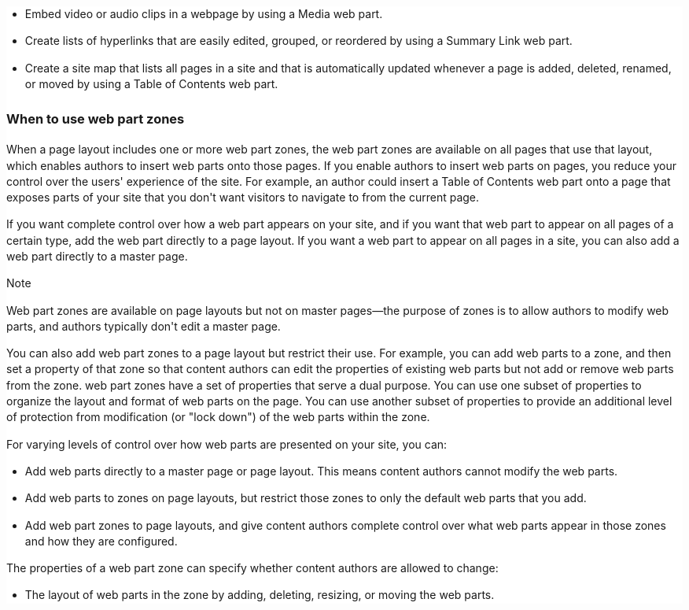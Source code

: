   
- Embed video or audio clips in a webpage by using a Media web part.
    
  
- Create lists of hyperlinks that are easily edited, grouped, or reordered by using a Summary Link web part.
    
  
- Create a site map that lists all pages in a site and that is automatically updated whenever a page is added, deleted, renamed, or moved by using a Table of Contents web part.
    
  

### When to use web part zones

When a page layout includes one or more web part zones, the web part zones are available on all pages that use that layout, which enables authors to insert web parts onto those pages. If you enable authors to insert web parts on pages, you reduce your control over the users' experience of the site. For example, an author could insert a Table of Contents web part onto a page that exposes parts of your site that you don't want visitors to navigate to from the current page.
  
    
    
If you want complete control over how a web part appears on your site, and if you want that web part to appear on all pages of a certain type, add the web part directly to a page layout. If you want a web part to appear on all pages in a site, you can also add a web part directly to a master page.
  
> [!NOTE]
> Web part zones are available on page layouts but not on master pages—the purpose of zones is to allow authors to modify web parts, and authors typically don't edit a master page. 
  
    
    

You can also add web part zones to a page layout but restrict their use. For example, you can add web parts to a zone, and then set a property of that zone so that content authors can edit the properties of existing web parts but not add or remove web parts from the zone. web part zones have a set of properties that serve a dual purpose. You can use one subset of properties to organize the layout and format of web parts on the page. You can use another subset of properties to provide an additional level of protection from modification (or "lock down") of the web parts within the zone.
  
    
    
For varying levels of control over how web parts are presented on your site, you can:
  
    
    

- Add web parts directly to a master page or page layout. This means content authors cannot modify the web parts.
    
  
- Add web parts to zones on page layouts, but restrict those zones to only the default web parts that you add.
    
  
- Add web part zones to page layouts, and give content authors complete control over what web parts appear in those zones and how they are configured.
    
  
The properties of a web part zone can specify whether content authors are allowed to change:
  
    
    

- The layout of web parts in the zone by adding, deleting, resizing, or moving the web parts.
    